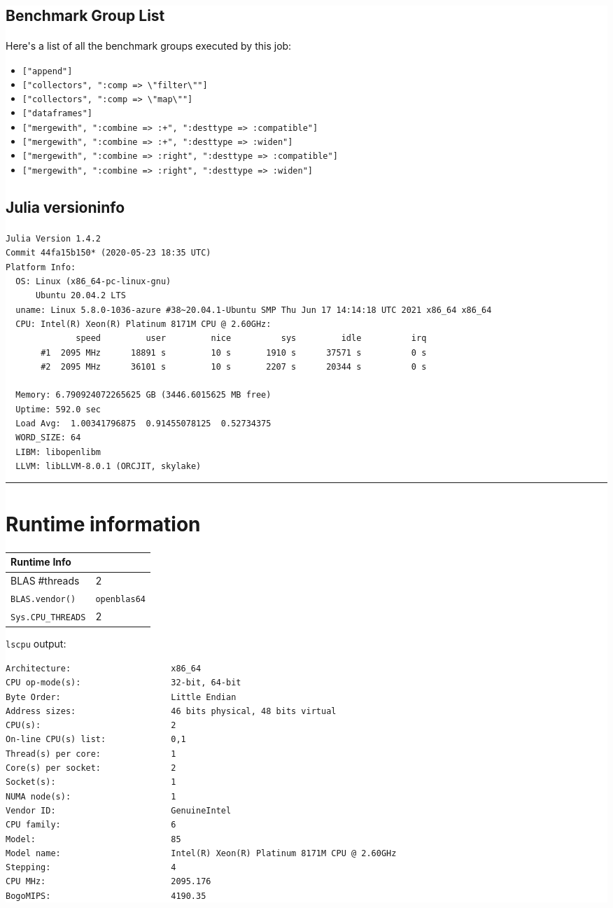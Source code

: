## Benchmark Group List
Here's a list of all the benchmark groups executed by this job:

- `["append"]`
- `["collectors", ":comp => \"filter\""]`
- `["collectors", ":comp => \"map\""]`
- `["dataframes"]`
- `["mergewith", ":combine => :+", ":desttype => :compatible"]`
- `["mergewith", ":combine => :+", ":desttype => :widen"]`
- `["mergewith", ":combine => :right", ":desttype => :compatible"]`
- `["mergewith", ":combine => :right", ":desttype => :widen"]`

## Julia versioninfo
```
Julia Version 1.4.2
Commit 44fa15b150* (2020-05-23 18:35 UTC)
Platform Info:
  OS: Linux (x86_64-pc-linux-gnu)
      Ubuntu 20.04.2 LTS
  uname: Linux 5.8.0-1036-azure #38~20.04.1-Ubuntu SMP Thu Jun 17 14:14:18 UTC 2021 x86_64 x86_64
  CPU: Intel(R) Xeon(R) Platinum 8171M CPU @ 2.60GHz: 
              speed         user         nice          sys         idle          irq
       #1  2095 MHz      18891 s         10 s       1910 s      37571 s          0 s
       #2  2095 MHz      36101 s         10 s       2207 s      20344 s          0 s
       
  Memory: 6.790924072265625 GB (3446.6015625 MB free)
  Uptime: 592.0 sec
  Load Avg:  1.00341796875  0.91455078125  0.52734375
  WORD_SIZE: 64
  LIBM: libopenlibm
  LLVM: libLLVM-8.0.1 (ORCJIT, skylake)
```

---
# Runtime information
| Runtime Info | |
|:--|:--|
| BLAS #threads | 2 |
| `BLAS.vendor()` | `openblas64` |
| `Sys.CPU_THREADS` | 2 |

`lscpu` output:

    Architecture:                    x86_64
    CPU op-mode(s):                  32-bit, 64-bit
    Byte Order:                      Little Endian
    Address sizes:                   46 bits physical, 48 bits virtual
    CPU(s):                          2
    On-line CPU(s) list:             0,1
    Thread(s) per core:              1
    Core(s) per socket:              2
    Socket(s):                       1
    NUMA node(s):                    1
    Vendor ID:                       GenuineIntel
    CPU family:                      6
    Model:                           85
    Model name:                      Intel(R) Xeon(R) Platinum 8171M CPU @ 2.60GHz
    Stepping:                        4
    CPU MHz:                         2095.176
    BogoMIPS:                        4190.35